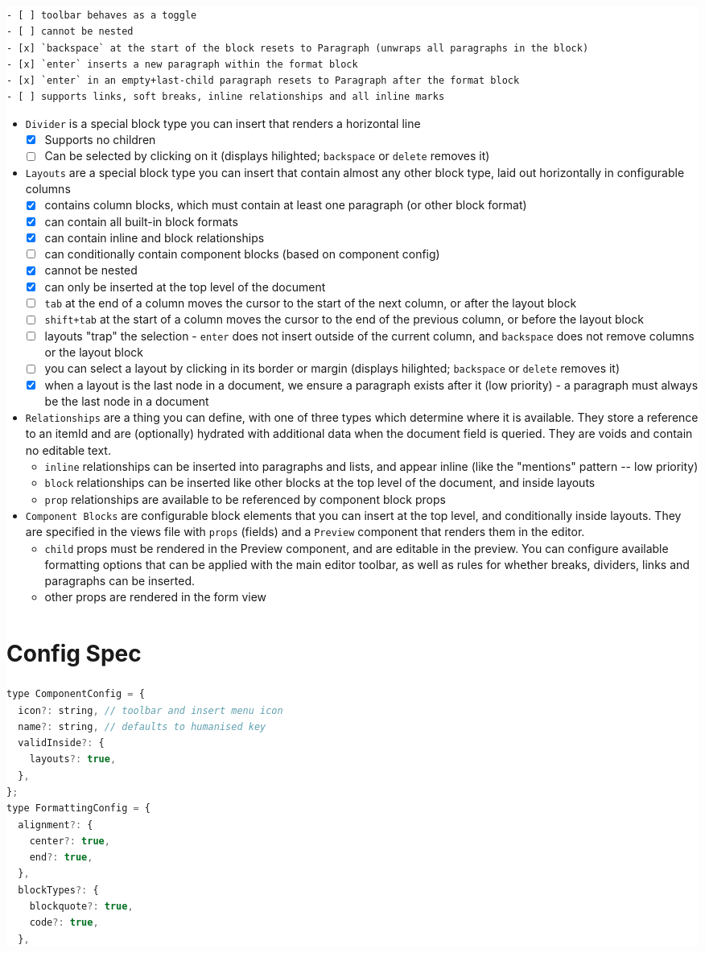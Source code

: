     - [ ] toolbar behaves as a toggle
    - [ ] cannot be nested
    - [x] `backspace` at the start of the block resets to Paragraph (unwraps all paragraphs in the block)
    - [x] `enter` inserts a new paragraph within the format block
    - [x] `enter` in an empty+last-child paragraph resets to Paragraph after the format block
    - [ ] supports links, soft breaks, inline relationships and all inline marks
- `Divider` is a special block type you can insert that renders a horizontal line
  - [x] Supports no children
  - [ ] Can be selected by clicking on it (displays hilighted; `backspace` or `delete` removes it)
- `Layouts` are a special block type you can insert that contain almost any other block type, laid out horizontally in configurable columns
  - [x] contains column blocks, which must contain at least one paragraph (or other block format)
  - [x] can contain all built-in block formats
  - [x] can contain inline and block relationships
  - [ ] can conditionally contain component blocks (based on component config)
  - [x] cannot be nested
  - [x] can only be inserted at the top level of the document
  - [ ] `tab` at the end of a column moves the cursor to the start of the next column, or after the layout block
  - [ ] `shift+tab` at the start of a column moves the cursor to the end of the previous column, or before the layout block
  - [ ] layouts "trap" the selection - `enter` does not insert outside of the current column, and `backspace` does not remove columns or the layout block
  - [ ] you can select a layout by clicking in its border or margin (displays hilighted; `backspace` or `delete` removes it)
  - [x] when a layout is the last node in a document, we ensure a paragraph exists after it (low priority) - a paragraph must always be the last node in a document
- `Relationships` are a thing you can define, with one of three types which determine where it is available. They store a reference to an itemId and are (optionally) hydrated with additional data when the document field is queried. They are voids and contain no editable text.
  - `inline` relationships can be inserted into paragraphs and lists, and appear inline (like the "mentions" pattern -- low priority)
  - `block` relationships can be inserted like other blocks at the top level of the document, and inside layouts
  - `prop` relationships are available to be referenced by component block props
- `Component Blocks` are configurable block elements that you can insert at the top level, and conditionally inside layouts. They are specified in the views file with `props` (fields) and a `Preview` component that renders them in the editor.
  - `child` props must be rendered in the Preview component, and are editable in the preview. You can configure available formatting options that can be applied with the main editor toolbar, as well as rules for whether breaks, dividers, links and paragraphs can be inserted.
  - other props are rendered in the form view

# Config Spec

```js
type ComponentConfig = {
  icon?: string, // toolbar and insert menu icon
  name?: string, // defaults to humanised key
  validInside?: {
    layouts?: true,
  },
};
type FormattingConfig = {
  alignment?: {
    center?: true,
    end?: true,
  },
  blockTypes?: {
    blockquote?: true,
    code?: true,
  },
```